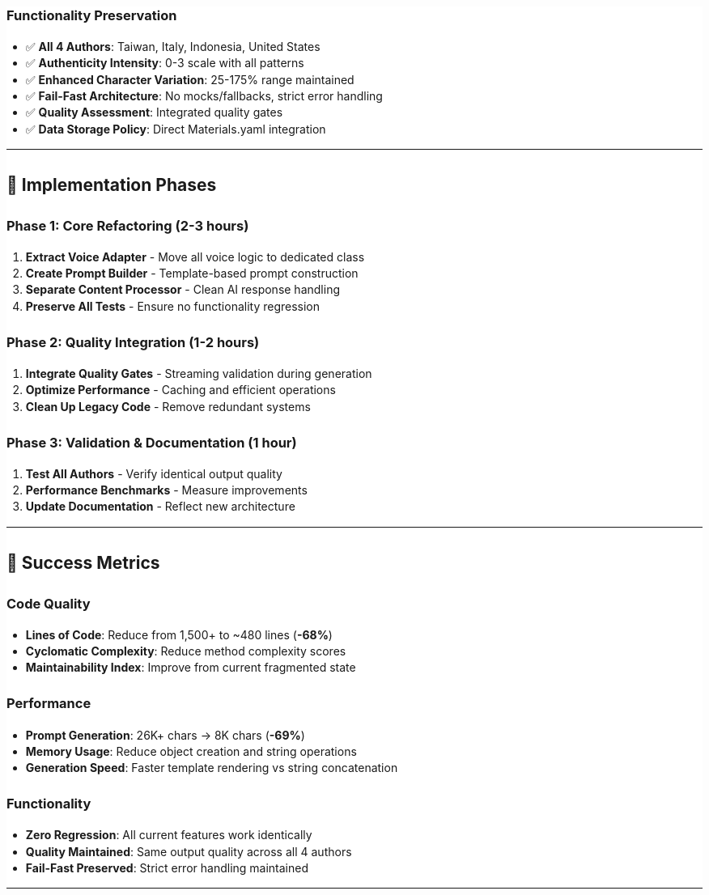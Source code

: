 ### Functionality Preservation
- ✅ **All 4 Authors**: Taiwan, Italy, Indonesia, United States
- ✅ **Authenticity Intensity**: 0-3 scale with all patterns
- ✅ **Enhanced Character Variation**: 25-175% range maintained
- ✅ **Fail-Fast Architecture**: No mocks/fallbacks, strict error handling
- ✅ **Quality Assessment**: Integrated quality gates
- ✅ **Data Storage Policy**: Direct Materials.yaml integration

---

## 🔧 Implementation Phases

### Phase 1: Core Refactoring (2-3 hours)
1. **Extract Voice Adapter** - Move all voice logic to dedicated class
2. **Create Prompt Builder** - Template-based prompt construction
3. **Separate Content Processor** - Clean AI response handling
4. **Preserve All Tests** - Ensure no functionality regression

### Phase 2: Quality Integration (1-2 hours)  
1. **Integrate Quality Gates** - Streaming validation during generation
2. **Optimize Performance** - Caching and efficient operations
3. **Clean Up Legacy Code** - Remove redundant systems

### Phase 3: Validation & Documentation (1 hour)
1. **Test All Authors** - Verify identical output quality
2. **Performance Benchmarks** - Measure improvements
3. **Update Documentation** - Reflect new architecture

---

## 🎯 Success Metrics

### Code Quality
- **Lines of Code**: Reduce from 1,500+ to ~480 lines (**-68%**)
- **Cyclomatic Complexity**: Reduce method complexity scores
- **Maintainability Index**: Improve from current fragmented state

### Performance  
- **Prompt Generation**: 26K+ chars → 8K chars (**-69%**)
- **Memory Usage**: Reduce object creation and string operations
- **Generation Speed**: Faster template rendering vs string concatenation

### Functionality
- **Zero Regression**: All current features work identically
- **Quality Maintained**: Same output quality across all 4 authors
- **Fail-Fast Preserved**: Strict error handling maintained

---
